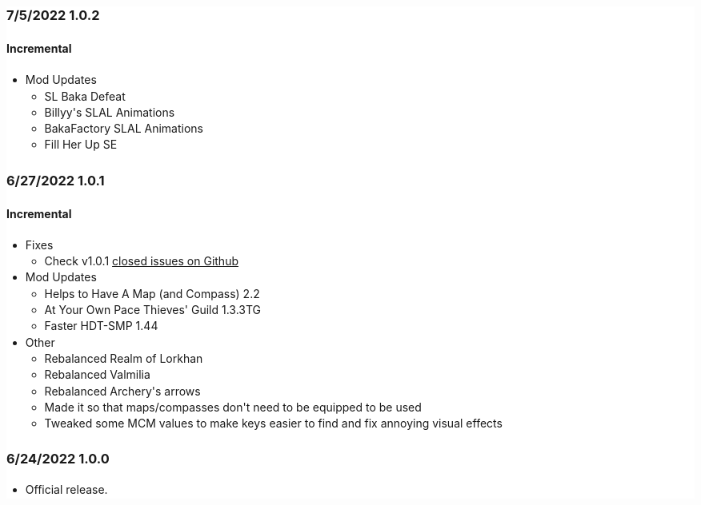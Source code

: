 ### 7/5/2022 1.0.2
#### Incremental
- Mod Updates
  - SL Baka Defeat
  - Billyy's SLAL Animations
  - BakaFactory SLAL Animations
  - Fill Her Up SE

### 6/27/2022 1.0.1
#### Incremental
- Fixes
  - Check v1.0.1 [closed issues on Github](https://github.com/ForgottenGlory/Masterstroke/milestone/4?closed=1)
- Mod Updates
  - Helps to Have A Map (and Compass) 2.2
  - At Your Own Pace Thieves' Guild 1.3.3TG
  - Faster HDT-SMP 1.44
- Other
  - Rebalanced Realm of Lorkhan
  - Rebalanced Valmilia
  - Rebalanced Archery's arrows
  - Made it so that maps/compasses don't need to be equipped to be used
  - Tweaked some MCM values to make keys easier to find and fix annoying visual effects

### 6/24/2022 1.0.0
- Official release.

